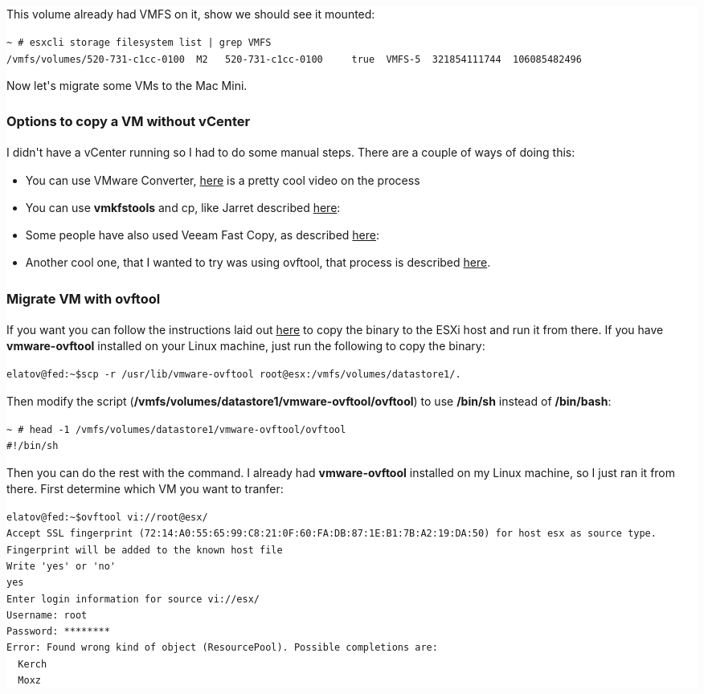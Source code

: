 
This volume already had VMFS on it, show we should see it mounted:

    ~ # esxcli storage filesystem list | grep VMFS
    /vmfs/volumes/520-731-c1cc-0100  M2   520-731-c1cc-0100     true  VMFS-5  321854111744  106085482496


Now let's migrate some VMs to the Mac Mini.

### Options to copy a VM without vCenter

I didn't have a vCenter running so I had to do some manual steps. There are a couple of ways of doing this:

*   You can use VMware Converter, [here](http://www.youtube.com/watch?v=Jf4_4sTNBg8) is a pretty cool video on the process
*   You can use **vmkfstools** and cp, like Jarret described [here](http://virtuallyhyper.com/2012/04/cloning-a-vm-from-the-command-line/):

*   Some people have also used Veeam Fast Copy, as described [here](http://www.vmwarevideos.com/video-using-free-fast-veeam-fastscp-transfer-vm-iso-vsphere):
*   Another cool one, that I wanted to try was using ovftool, that process is described [here](http://www.virtuallyghetto.com/2012/06/how-to-copy-vms-directly-between-esxi.html).

### Migrate VM with ovftool

If you want you can follow the instructions laid out [here](http://www.virtuallyghetto.com/2012/05/how-to-deploy-ovfova-in-esxi-shell.html) to copy the binary to the ESXi host and run it from there. If you have **vmware-ovftool** installed on your Linux machine, just run the following to copy the binary:

    elatov@fed:~$scp -r /usr/lib/vmware-ovftool root@esx:/vmfs/volumes/datastore1/.


Then modify the script (**/vmfs/volumes/datastore1/vmware-ovftool/ovftool**) to use **/bin/sh** instead of **/bin/bash**:

    ~ # head -1 /vmfs/volumes/datastore1/vmware-ovftool/ovftool
    #!/bin/sh


Then you can do the rest with the command. I already had **vmware-ovftool** installed on my Linux machine, so I just ran it from there. First determine which VM you want to tranfer:

    elatov@fed:~$ovftool vi://root@esx/
    Accept SSL fingerprint (72:14:A0:55:65:99:C8:21:0F:60:FA:DB:87:1E:B1:7B:A2:19:DA:50) for host esx as source type.
    Fingerprint will be added to the known host file
    Write 'yes' or 'no'
    yes
    Enter login information for source vi://esx/
    Username: root
    Password: ********
    Error: Found wrong kind of object (ResourcePool). Possible completions are:
      Kerch
      Moxz
